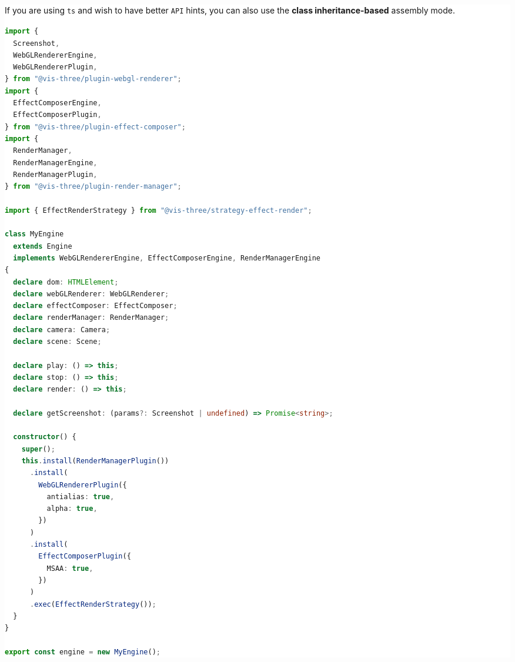 If you are using `ts` and wish to have better `API` hints, you can also use the **class inheritance-based** assembly mode.

```ts
import {
  Screenshot,
  WebGLRendererEngine,
  WebGLRendererPlugin,
} from "@vis-three/plugin-webgl-renderer";
import {
  EffectComposerEngine,
  EffectComposerPlugin,
} from "@vis-three/plugin-effect-composer";
import {
  RenderManager,
  RenderManagerEngine,
  RenderManagerPlugin,
} from "@vis-three/plugin-render-manager";

import { EffectRenderStrategy } from "@vis-three/strategy-effect-render";

class MyEngine
  extends Engine
  implements WebGLRendererEngine, EffectComposerEngine, RenderManagerEngine
{
  declare dom: HTMLElement;
  declare webGLRenderer: WebGLRenderer;
  declare effectComposer: EffectComposer;
  declare renderManager: RenderManager;
  declare camera: Camera;
  declare scene: Scene;

  declare play: () => this;
  declare stop: () => this;
  declare render: () => this;

  declare getScreenshot: (params?: Screenshot | undefined) => Promise<string>;

  constructor() {
    super();
    this.install(RenderManagerPlugin())
      .install(
        WebGLRendererPlugin({
          antialias: true,
          alpha: true,
        })
      )
      .install(
        EffectComposerPlugin({
          MSAA: true,
        })
      )
      .exec(EffectRenderStrategy());
  }
}

export const engine = new MyEngine();
```
